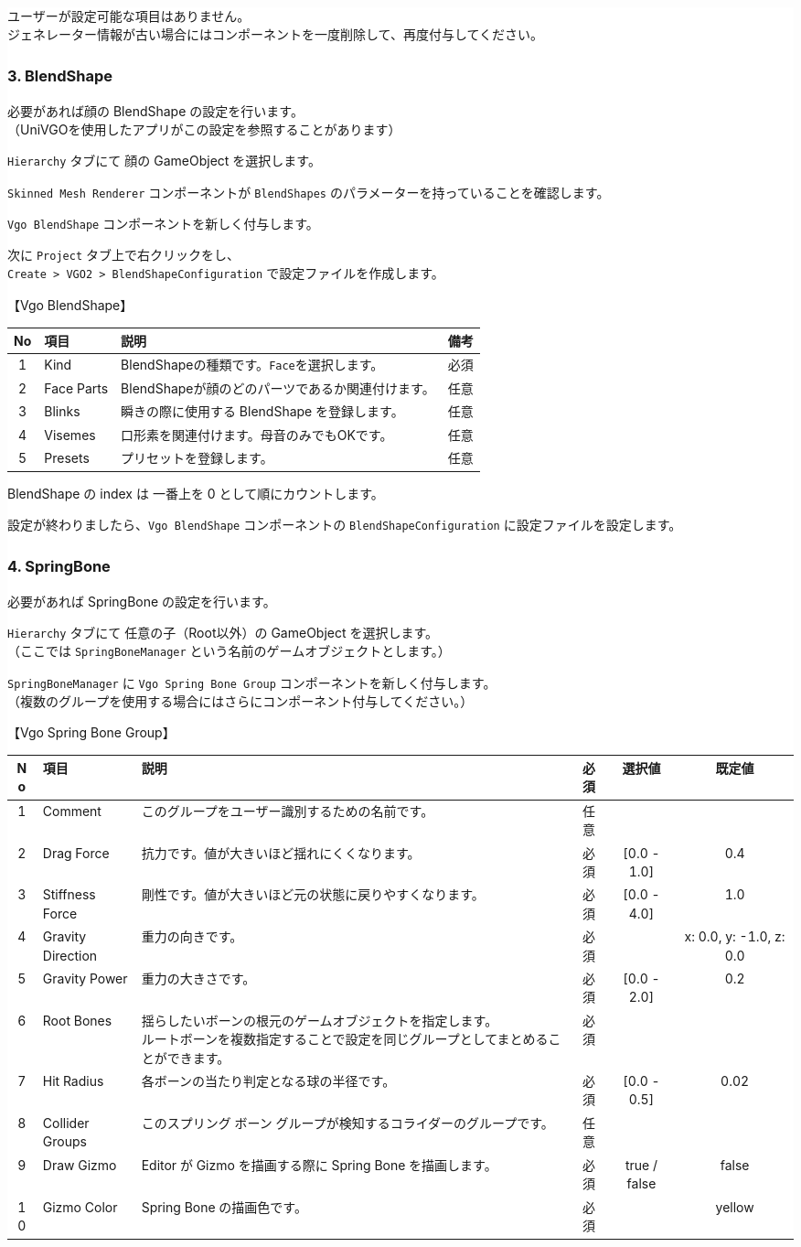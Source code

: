 ユーザーが設定可能な項目はありません。  
ジェネレーター情報が古い場合にはコンポーネントを一度削除して、再度付与してください。

### 3. BlendShape

必要があれば顔の BlendShape の設定を行います。  
（UniVGOを使用したアプリがこの設定を参照することがあります）

`Hierarchy` タブにて 顔の GameObject を選択します。

`Skinned Mesh Renderer` コンポーネントが `BlendShapes` のパラメーターを持っていることを確認します。

`Vgo BlendShape` コンポーネントを新しく付与します。

次に `Project` タブ上で右クリックをし、  
`Create > VGO2 > BlendShapeConfiguration` で設定ファイルを作成します。

【Vgo BlendShape】

|No|項目|説明|備考|
|:---:|:---|:---|:---|
|1|Kind|BlendShapeの種類です。`Face`を選択します。|必須|
|2|Face Parts|BlendShapeが顔のどのパーツであるか関連付けます。|任意|
|3|Blinks|瞬きの際に使用する BlendShape を登録します。|任意|
|4|Visemes|口形素を関連付けます。母音のみでもOKです。|任意|
|5|Presets|プリセットを登録します。|任意|

BlendShape の index は 一番上を 0 として順にカウントします。

設定が終わりましたら、`Vgo BlendShape` コンポーネントの `BlendShapeConfiguration` に設定ファイルを設定します。

### 4. SpringBone

必要があれば SpringBone の設定を行います。

`Hierarchy` タブにて 任意の子（Root以外）の GameObject を選択します。  
（ここでは `SpringBoneManager` という名前のゲームオブジェクトとします。）

`SpringBoneManager` に `Vgo Spring Bone Group` コンポーネントを新しく付与します。  
（複数のグループを使用する場合にはさらにコンポーネント付与してください。）

【Vgo Spring Bone Group】

|No|項目|説明|必須|選択値|既定値|
|:---:|:---|:---|:---:|:---:|:---:|
|1|Comment|このグループをユーザー識別するための名前です。|任意|||
|2|Drag Force|抗力です。値が大きいほど揺れにくくなります。|必須|[0.0 - 1.0]|0.4|
|3|Stiffness Force|剛性です。値が大きいほど元の状態に戻りやすくなります。|必須|[0.0 - 4.0]|1.0|
|4|Gravity Direction|重力の向きです。|必須||x: 0.0, y: -1.0, z: 0.0|
|5|Gravity Power|重力の大きさです。|必須|[0.0 - 2.0]|0.2|
|6|Root Bones|揺らしたいボーンの根元のゲームオブジェクトを指定します。<br>ルートボーンを複数指定することで設定を同じグループとしてまとめることができます。|必須|||
|7|Hit Radius|各ボーンの当たり判定となる球の半径です。|必須|[0.0 - 0.5]|0.02|
|8|Collider Groups|このスプリング ボーン グループが検知するコライダーのグループです。|任意|||
|9|Draw Gizmo|Editor が Gizmo を描画する際に Spring Bone を描画します。|必須|true / false|false|
|10|Gizmo Color|Spring Bone の描画色です。|必須||yellow|
